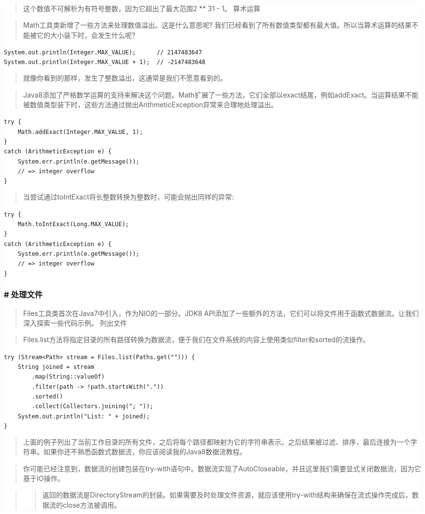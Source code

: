 > 这个数值不可解析为有符号整数，因为它超出了最大范围2 ** 31 - 1。 算术运算

> Math工具类新增了一些方法来处理数值溢出。这是什么意思呢? 我们已经看到了所有数值类型都有最大值。所以当算术运算的结果不能被它的大小装下时，会发生什么呢?

```
System.out.println(Integer.MAX_VALUE);      // 2147483647
System.out.println(Integer.MAX_VALUE + 1);  // -2147483648
```

> 就像你看到的那样，发生了整数溢出，这通常是我们不愿意看到的。

> Java8添加了严格数学运算的支持来解决这个问题。Math扩展了一些方法，它们全部以exact结尾，例如addExact。当运算结果不能被数值类型装下时，这些方法通过抛出ArithmeticException异常来合理地处理溢出。

```
try {
    Math.addExact(Integer.MAX_VALUE, 1);
}
catch (ArithmeticException e) {
    System.err.println(e.getMessage());
    // => integer overflow
}
```

> 当尝试通过toIntExact将长整数转换为整数时，可能会抛出同样的异常:

```
try {
    Math.toIntExact(Long.MAX_VALUE);
}
catch (ArithmeticException e) {
    System.err.println(e.getMessage());
    // => integer overflow
}
```

### # 处理文件

> Files工具类首次在Java7中引入，作为NIO的一部分。JDK8 API添加了一些额外的方法，它们可以将文件用于函数式数据流。让我们深入探索一些代码示例。 列出文件

> Files.list方法将指定目录的所有路径转换为数据流，便于我们在文件系统的内容上使用类似filter和sorted的流操作。

```
try (Stream<Path> stream = Files.list(Paths.get(""))) {
    String joined = stream
        .map(String::valueOf)
        .filter(path -> !path.startsWith("."))
        .sorted()
        .collect(Collectors.joining("; "));
    System.out.println("List: " + joined);
}
```

> 上面的例子列出了当前工作目录的所有文件，之后将每个路径都映射为它的字符串表示。之后结果被过滤、排序，最后连接为一个字符串。如果你还不熟悉函数式数据流，你应该阅读我的Java8数据流教程。

> 你可能已经注意到，数据流的创建包装在try-with语句中。数据流实现了AutoCloseable，并且这里我们需要显式关闭数据流，因为它基于IO操作。

> > 返回的数据流是DirectoryStream的封装。如果需要及时处理文件资源，就应该使用try-with结构来确保在流式操作完成后，数据流的close方法被调用。
